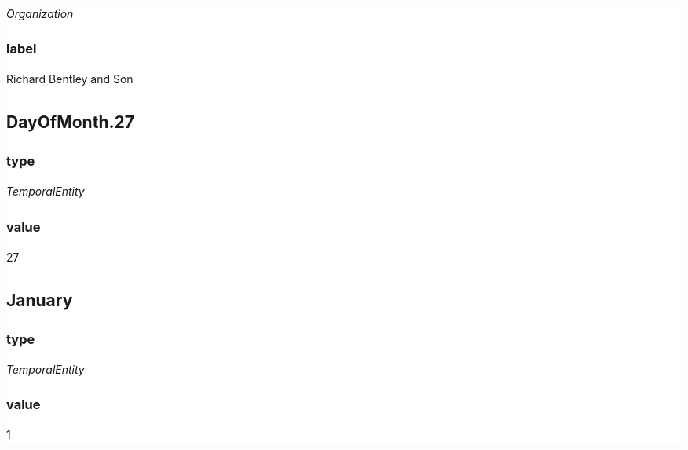 
*Organization*

### label


Richard Bentley and Son

## DayOfMonth.27

### type


*TemporalEntity*

### value


27

## January

### type


*TemporalEntity*

### value


1